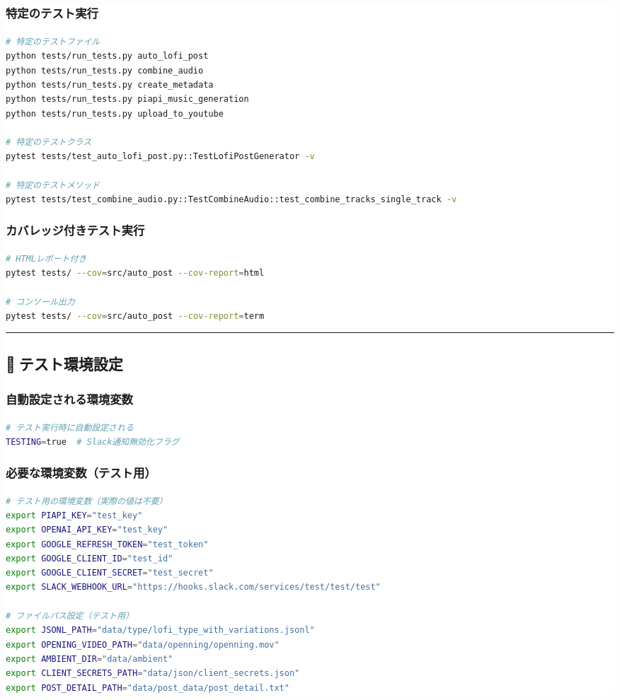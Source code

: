 ### 特定のテスト実行
```bash
# 特定のテストファイル
python tests/run_tests.py auto_lofi_post
python tests/run_tests.py combine_audio
python tests/run_tests.py create_metadata
python tests/run_tests.py piapi_music_generation
python tests/run_tests.py upload_to_youtube

# 特定のテストクラス
pytest tests/test_auto_lofi_post.py::TestLofiPostGenerator -v

# 特定のテストメソッド
pytest tests/test_combine_audio.py::TestCombineAudio::test_combine_tracks_single_track -v
```

### カバレッジ付きテスト実行
```bash
# HTMLレポート付き
pytest tests/ --cov=src/auto_post --cov-report=html

# コンソール出力
pytest tests/ --cov=src/auto_post --cov-report=term
```

---

## 🔧 テスト環境設定

### 自動設定される環境変数
```bash
# テスト実行時に自動設定される
TESTING=true  # Slack通知無効化フラグ
```

### 必要な環境変数（テスト用）
```bash
# テスト用の環境変数（実際の値は不要）
export PIAPI_KEY="test_key"
export OPENAI_API_KEY="test_key"
export GOOGLE_REFRESH_TOKEN="test_token"
export GOOGLE_CLIENT_ID="test_id"
export GOOGLE_CLIENT_SECRET="test_secret"
export SLACK_WEBHOOK_URL="https://hooks.slack.com/services/test/test/test"

# ファイルパス設定（テスト用）
export JSONL_PATH="data/type/lofi_type_with_variations.jsonl"
export OPENING_VIDEO_PATH="data/openning/openning.mov"
export AMBIENT_DIR="data/ambient"
export CLIENT_SECRETS_PATH="data/json/client_secrets.json"
export POST_DETAIL_PATH="data/post_data/post_detail.txt"
```
